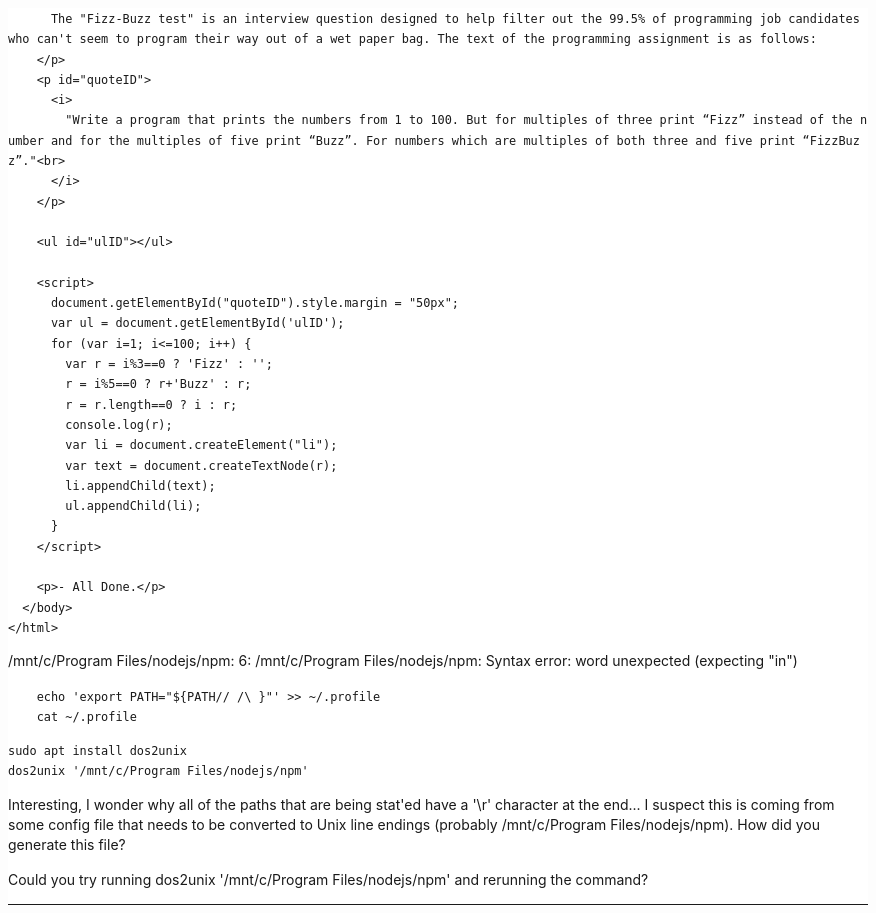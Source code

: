 ```
      The "Fizz-Buzz test" is an interview question designed to help filter out the 99.5% of programming job candidates who can't seem to program their way out of a wet paper bag. The text of the programming assignment is as follows:
    </p>
    <p id="quoteID">
      <i>
        "Write a program that prints the numbers from 1 to 100. But for multiples of three print “Fizz” instead of the number and for the multiples of five print “Buzz”. For numbers which are multiples of both three and five print “FizzBuzz”."<br>
      </i>
    </p>

    <ul id="ulID"></ul>

    <script>
      document.getElementById("quoteID").style.margin = "50px";
      var ul = document.getElementById('ulID');
      for (var i=1; i<=100; i++) {
        var r = i%3==0 ? 'Fizz' : '';
        r = i%5==0 ? r+'Buzz' : r;
        r = r.length==0 ? i : r;
        console.log(r);
        var li = document.createElement("li");
        var text = document.createTextNode(r);
        li.appendChild(text);
        ul.appendChild(li);
      }
    </script>

    <p>- All Done.</p>
  </body>
</html>
```

/mnt/c/Program Files/nodejs/npm: 6: /mnt/c/Program Files/nodejs/npm: Syntax error: word unexpected (expecting "in")

```
	echo 'export PATH="${PATH// /\ }"' >> ~/.profile
	cat ~/.profile
```

```
sudo apt install dos2unix
dos2unix '/mnt/c/Program Files/nodejs/npm'
```

Interesting, I wonder why all of the paths that are being stat'ed have a '\r' character at the end... I suspect this is coming from some config file that needs to be converted to Unix line endings (probably /mnt/c/Program Files/nodejs/npm). How did you generate this file?

Could you try running dos2unix '/mnt/c/Program Files/nodejs/npm' and rerunning the command?

-------------------------------------------------------------------------------
